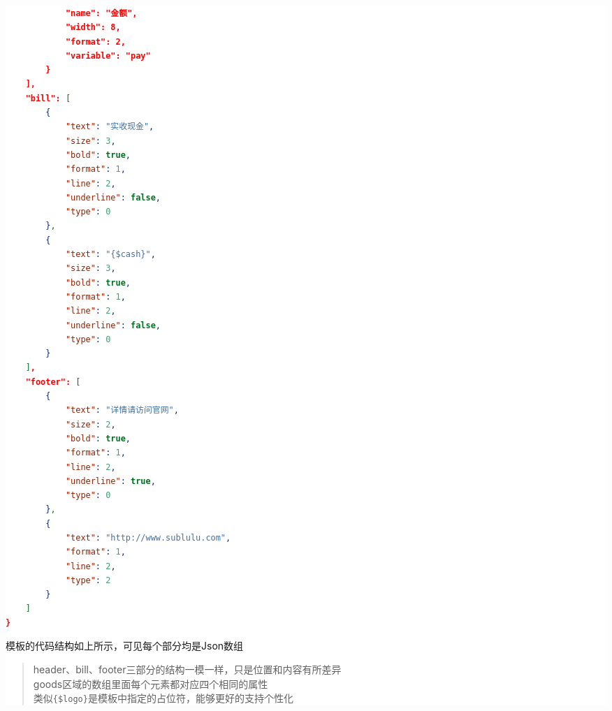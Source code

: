 ```json
            "name": "金额",
            "width": 8,
            "format": 2,
            "variable": "pay"
        }
    ],
    "bill": [
        {
            "text": "实收现金",
            "size": 3,
            "bold": true,
            "format": 1,
            "line": 2,
            "underline": false,
            "type": 0
        },
        {
            "text": "{$cash}",
            "size": 3,
            "bold": true,
            "format": 1,
            "line": 2,
            "underline": false,
            "type": 0
        }
    ],
    "footer": [
        {
            "text": "详情请访问官网",
            "size": 2,
            "bold": true,
            "format": 1,
            "line": 2,
            "underline": true,
            "type": 0
        },
        {
            "text": "http://www.sublulu.com",
            "format": 1,
            "line": 2,
            "type": 2
        }
    ]
}
```

模板的代码结构如上所示，可见每个部分均是Json数组  
> header、bill、footer三部分的结构一模一样，只是位置和内容有所差异  
> goods区域的数组里面每个元素都对应四个相同的属性  
> 类似`{$logo}`是模板中指定的占位符，能够更好的支持个性化  

